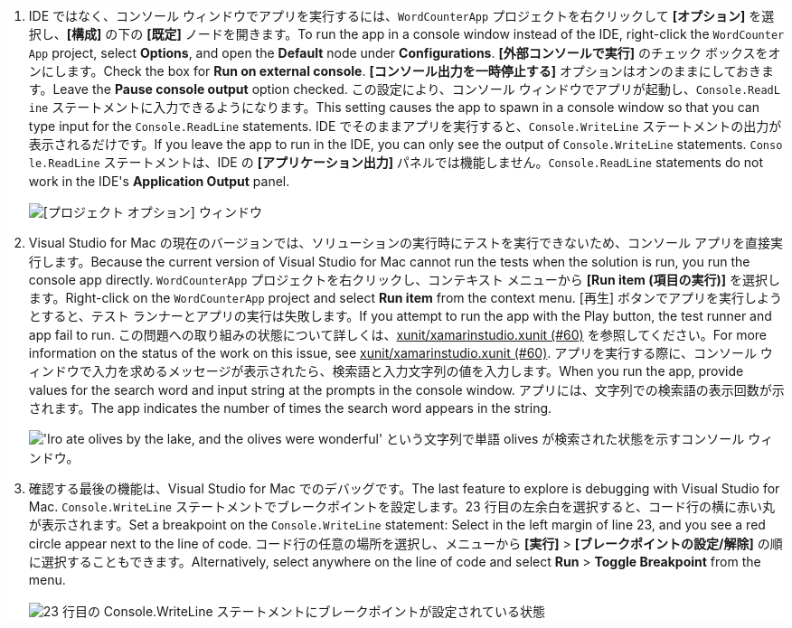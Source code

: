 1. <span data-ttu-id="5e3ff-215">IDE ではなく、コンソール ウィンドウでアプリを実行するには、`WordCounterApp` プロジェクトを右クリックして **[オプション]** を選択し、**[構成]** の下の **[既定]** ノードを開きます。</span><span class="sxs-lookup"><span data-stu-id="5e3ff-215">To run the app in a console window instead of the IDE, right-click the `WordCounterApp` project, select **Options**, and open the **Default** node under **Configurations**.</span></span> <span data-ttu-id="5e3ff-216">**[外部コンソールで実行]** のチェック ボックスをオンにします。</span><span class="sxs-lookup"><span data-stu-id="5e3ff-216">Check the box for **Run on external console**.</span></span> <span data-ttu-id="5e3ff-217">**[コンソール出力を一時停止する]** オプションはオンのままにしておきます。</span><span class="sxs-lookup"><span data-stu-id="5e3ff-217">Leave the **Pause console output** option checked.</span></span> <span data-ttu-id="5e3ff-218">この設定により、コンソール ウィンドウでアプリが起動し、`Console.ReadLine` ステートメントに入力できるようになります。</span><span class="sxs-lookup"><span data-stu-id="5e3ff-218">This setting causes the app to spawn in a console window so that you can type input for the `Console.ReadLine` statements.</span></span> <span data-ttu-id="5e3ff-219">IDE でそのままアプリを実行すると、`Console.WriteLine` ステートメントの出力が表示されるだけです。</span><span class="sxs-lookup"><span data-stu-id="5e3ff-219">If you leave the app to run in the IDE, you can only see the output of `Console.WriteLine` statements.</span></span> <span data-ttu-id="5e3ff-220">`Console.ReadLine` ステートメントは、IDE の **[アプリケーション出力]** パネルでは機能しません。</span><span class="sxs-lookup"><span data-stu-id="5e3ff-220">`Console.ReadLine` statements do not work in the IDE's **Application Output** panel.</span></span>

   ![[プロジェクト オプション] ウィンドウ](./media/using-on-mac-vs-full-solution/vsmacfull13.png)

1. <span data-ttu-id="5e3ff-222">Visual Studio for Mac の現在のバージョンでは、ソリューションの実行時にテストを実行できないため、コンソール アプリを直接実行します。</span><span class="sxs-lookup"><span data-stu-id="5e3ff-222">Because the current version of Visual Studio for Mac cannot run the tests when the solution is run, you run the console app directly.</span></span> <span data-ttu-id="5e3ff-223">`WordCounterApp` プロジェクトを右クリックし、コンテキスト メニューから **[Run item (項目の実行)]** を選択します。</span><span class="sxs-lookup"><span data-stu-id="5e3ff-223">Right-click on the `WordCounterApp` project and select **Run item** from the context menu.</span></span> <span data-ttu-id="5e3ff-224">[再生] ボタンでアプリを実行しようとすると、テスト ランナーとアプリの実行は失敗します。</span><span class="sxs-lookup"><span data-stu-id="5e3ff-224">If you attempt to run the app with the Play button, the test runner and app fail to run.</span></span> <span data-ttu-id="5e3ff-225">この問題への取り組みの状態について詳しくは、[xunit/xamarinstudio.xunit (#60)](https://github.com/xunit/xamarinstudio.xunit/issues/60) を参照してください。</span><span class="sxs-lookup"><span data-stu-id="5e3ff-225">For more information on the status of the work on this issue, see [xunit/xamarinstudio.xunit (#60)](https://github.com/xunit/xamarinstudio.xunit/issues/60).</span></span> <span data-ttu-id="5e3ff-226">アプリを実行する際に、コンソール ウィンドウで入力を求めるメッセージが表示されたら、検索語と入力文字列の値を入力します。</span><span class="sxs-lookup"><span data-stu-id="5e3ff-226">When you run the app, provide values for the search word and input string at the prompts in the console window.</span></span> <span data-ttu-id="5e3ff-227">アプリには、文字列での検索語の表示回数が示されます。</span><span class="sxs-lookup"><span data-stu-id="5e3ff-227">The app indicates the number of times the search word appears in the string.</span></span>

   !['Iro ate olives by the lake, and the olives were wonderful' という文字列で単語 olives が検索された状態を示すコンソール ウィンドウ。](./media/using-on-mac-vs-full-solution/vsmacfull14.png)

1. <span data-ttu-id="5e3ff-230">確認する最後の機能は、Visual Studio for Mac でのデバッグです。</span><span class="sxs-lookup"><span data-stu-id="5e3ff-230">The last feature to explore is debugging with Visual Studio for Mac.</span></span> <span data-ttu-id="5e3ff-231">`Console.WriteLine` ステートメントでブレークポイントを設定します。23 行目の左余白を選択すると、コード行の横に赤い丸が表示されます。</span><span class="sxs-lookup"><span data-stu-id="5e3ff-231">Set a breakpoint on the `Console.WriteLine` statement: Select in the left margin of line 23, and you see a red circle appear next to the line of code.</span></span> <span data-ttu-id="5e3ff-232">コード行の任意の場所を選択し、メニューから **[実行]** > **[ブレークポイントの設定/解除]** の順に選択することもできます。</span><span class="sxs-lookup"><span data-stu-id="5e3ff-232">Alternatively, select anywhere on the line of code and select **Run** > **Toggle Breakpoint** from the menu.</span></span>

   ![23 行目の Console.WriteLine ステートメントにブレークポイントが設定されている状態](./media/using-on-mac-vs-full-solution/vsmacfull15.png)
